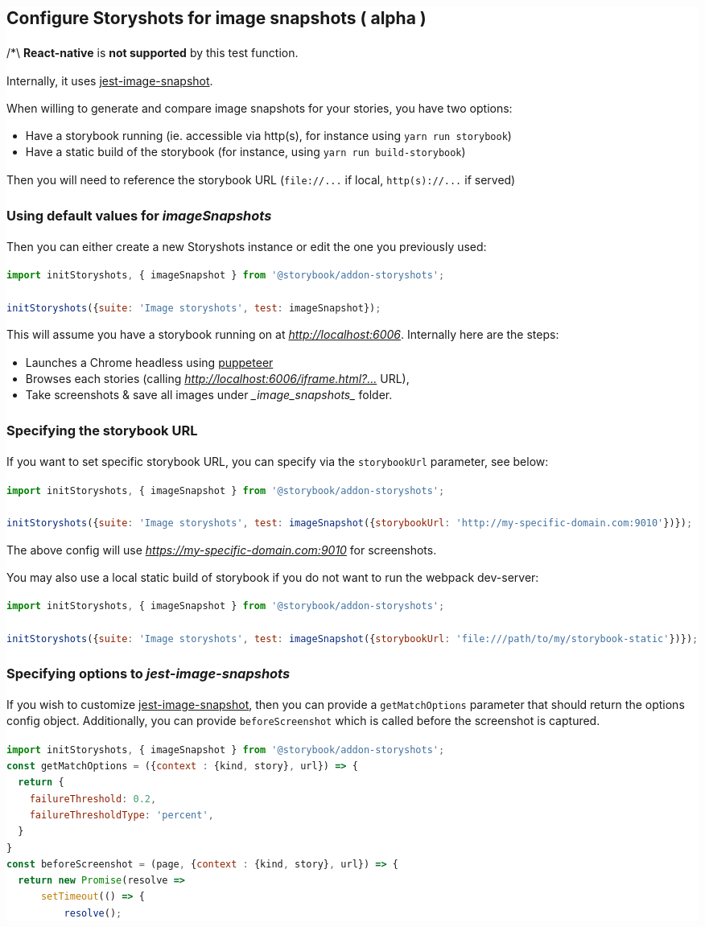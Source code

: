 ## Configure Storyshots for image snapshots ( alpha )

/*\ **React-native** is **not supported** by this test function.

Internally, it uses [jest-image-snapshot](https://github.com/americanexpress/jest-image-snapshot).

When willing to generate and compare image snapshots for your stories, you have two options: 
- Have a storybook running (ie. accessible via http(s), for instance using `yarn run storybook`)
- Have a static build of the storybook (for instance, using `yarn run build-storybook`)

Then you will need to reference the storybook URL (`file://...` if local, `http(s)://...` if served)

### Using default values for _imageSnapshots_

Then you can either create a new Storyshots instance or edit the one you previously used: 
```js
import initStoryshots, { imageSnapshot } from '@storybook/addon-storyshots';

initStoryshots({suite: 'Image storyshots', test: imageSnapshot});
```
This will assume you have a storybook running on at _<http://localhost:6006>_.
Internally here are the steps:  
- Launches a Chrome headless using [puppeteer](https://github.com/GoogleChrome/puppeteer)
- Browses each stories (calling _<http://localhost:6006/iframe.html?...>_ URL),
- Take screenshots & save all images under _\_image_snapshots\__ folder.

### Specifying the storybook URL

If you want to set specific storybook URL, you can specify via the `storybookUrl` parameter, see below: 
```js
import initStoryshots, { imageSnapshot } from '@storybook/addon-storyshots';

initStoryshots({suite: 'Image storyshots', test: imageSnapshot({storybookUrl: 'http://my-specific-domain.com:9010'})});
```
The above config will use _<https://my-specific-domain.com:9010>_ for screenshots.


You may also use a local static build of storybook if you do not want to run the webpack dev-server:
```js
import initStoryshots, { imageSnapshot } from '@storybook/addon-storyshots';

initStoryshots({suite: 'Image storyshots', test: imageSnapshot({storybookUrl: 'file:///path/to/my/storybook-static'})});
```

### Specifying options to _jest-image-snapshots_

If you wish to customize [jest-image-snapshot](https://github.com/americanexpress/jest-image-snapshot), then you can provide a `getMatchOptions` parameter that should return the options config object. Additionally, you can provide `beforeScreenshot` which is called before the screenshot is captured.
```js
import initStoryshots, { imageSnapshot } from '@storybook/addon-storyshots';
const getMatchOptions = ({context : {kind, story}, url}) => {
  return {
    failureThreshold: 0.2,
    failureThresholdType: 'percent',
  }
}
const beforeScreenshot = (page, {context : {kind, story}, url}) => {
  return new Promise(resolve =>
      setTimeout(() => {
          resolve();
```